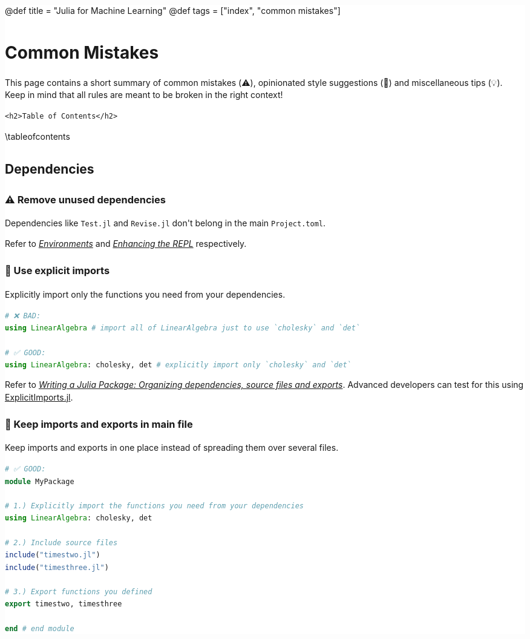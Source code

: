 @def title = "Julia for Machine Learning"
@def tags = ["index", "common mistakes"]

# Common Mistakes 

This page contains a short summary of common mistakes (⚠️), opinionated style suggestions (🧹) and miscellaneous tips (💡).
Keep in mind that all rules are meant to be broken in the right context!

~~~
<h2>Table of Contents</h2>
~~~
\tableofcontents


## Dependencies

### ⚠️ Remove unused dependencies

Dependencies like `Test.jl` and `Revise.jl` don't belong in the main `Project.toml`.

Refer to [_Environments_](/environments) and [_Enhancing the REPL_](/repl) respectively.

### 🧹 Use explicit imports

Explicitly import only the functions you need from your dependencies.

```julia
# ❌ BAD:
using LinearAlgebra # import all of LinearAlgebra just to use `cholesky` and `det`

# ✅ GOOD:
using LinearAlgebra: cholesky, det # explicitly import only `cholesky` and `det`
```

Refer to [_Writing a Julia Package: Organizing dependencies, source files and exports_](/write/#organizing_dependencies_source_files_and_exports).
Advanced developers can test for this using [ExplicitImports.jl](https://github.com/JuliaTesting/ExplicitImports.jl).

### 🧹 Keep imports and exports in main file

Keep imports and exports in one place instead of spreading them over several files.
```julia
# ✅ GOOD:
module MyPackage

# 1.) Explicitly import the functions you need from your dependencies
using LinearAlgebra: cholesky, det

# 2.) Include source files
include("timestwo.jl")
include("timesthree.jl")

# 3.) Export functions you defined
export timestwo, timesthree

end # end module
```
